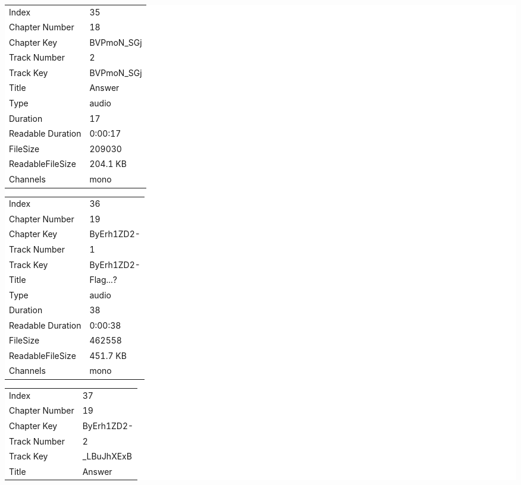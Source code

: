 |  |  |
| - | - |
| Index | 35 |
| Chapter Number | 18 |
| Chapter Key | BVPmoN_SGj |
| Track Number | 2 |
| Track Key | BVPmoN_SGj |
| Title | Answer |
| Type | audio |
| Duration | 17 |
| Readable Duration | 0:00:17 |
| FileSize | 209030 |
| ReadableFileSize | 204.1 KB |
| Channels | mono |

|  |  |
| - | - |
| Index | 36 |
| Chapter Number | 19 |
| Chapter Key | ByErh1ZD2- |
| Track Number | 1 |
| Track Key | ByErh1ZD2- |
| Title | Flag...? |
| Type | audio |
| Duration | 38 |
| Readable Duration | 0:00:38 |
| FileSize | 462558 |
| ReadableFileSize | 451.7 KB |
| Channels | mono |

|  |  |
| - | - |
| Index | 37 |
| Chapter Number | 19 |
| Chapter Key | ByErh1ZD2- |
| Track Number | 2 |
| Track Key | _LBuJhXExB |
| Title | Answer |